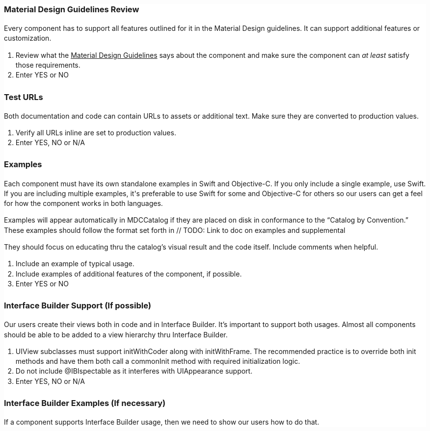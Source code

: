 
### Material Design Guidelines Review


Every component has to support all features outlined for it in the Material Design guidelines. It can support additional features or customization.

1. Review what the [Material Design Guidelines](https://material.io/guidelines/) says about the component and make sure the component can *at least* satisfy those requirements.
1. Enter YES or NO


### Test URLs


Both documentation and code can contain URLs to assets or additional text. Make sure they are converted to production values.

1. Verify all URLs inline are set to production values.
1. Enter YES, NO or N/A


### Examples

Each component must have its own standalone examples in Swift and Objective-C. If you only include a single example, use Swift. If you are including multiple examples, it's preferable to use Swift for some and Objective-C for others so our users can get a feel for how the component works in both languages.

Examples will appear automatically in MDCCatalog if they are placed on disk in conformance to the “Catalog by Convention.” These examples should follow the format set forth in // TODO: Link to doc on examples and supplemental

They should focus on educating thru the catalog’s visual result and the code itself. Include comments when helpful.

1. Include an example of typical usage.
1. Include examples of additional features of the component, if possible.
1. Enter YES or NO

### Interface Builder Support (If possible)


Our users create their views both in code and in Interface Builder. It’s important to support both usages. Almost all components should be able to be added to a view hierarchy thru Interface Builder.

1. UIView subclasses must support initWithCoder along with initWithFrame. The recommended practice is to override both init methods and have them both call a commonInit method with required initialization logic.
1. Do not include @IBIspectable as it interferes with UIAppearance support.
1. Enter YES, NO or N/A


### Interface Builder Examples (If necessary)


If a component supports Interface Builder usage, then we need to show our users how to do that.
